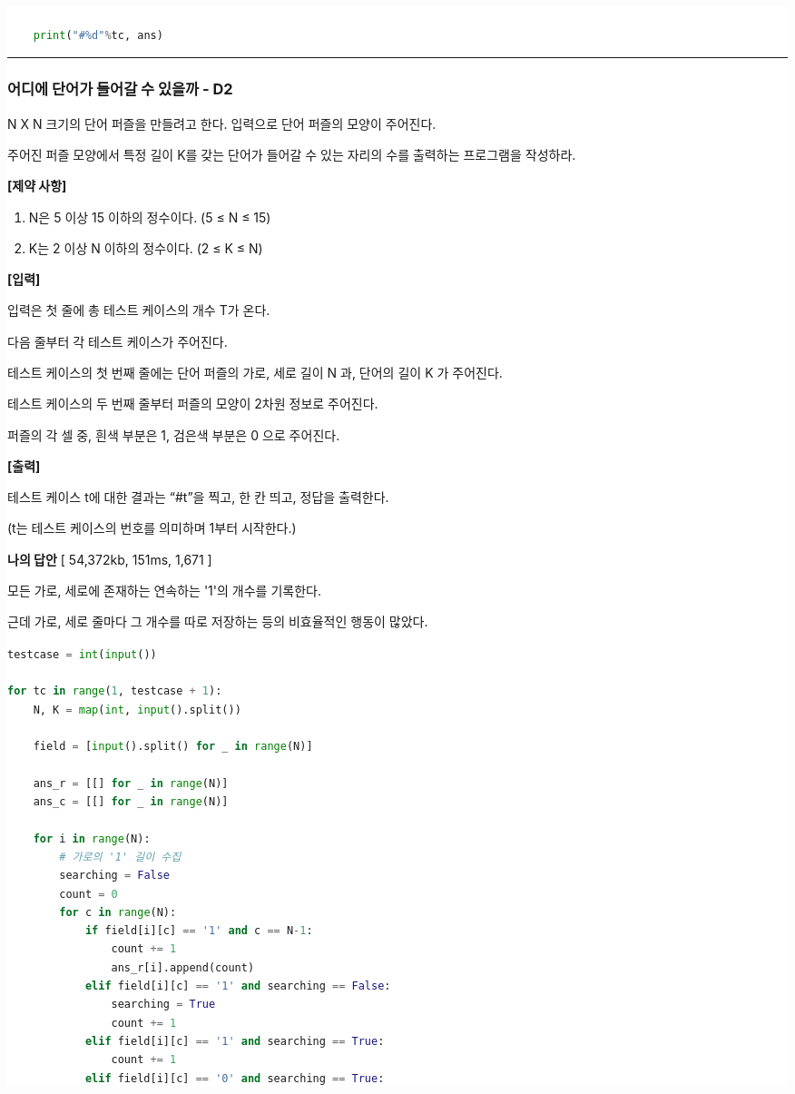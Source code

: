 ```python

    print("#%d"%tc, ans)
```





---

### 어디에 단어가 들어갈 수 있을까 - D2

N X N 크기의 단어 퍼즐을 만들려고 한다. 입력으로 단어 퍼즐의 모양이 주어진다.

주어진 퍼즐 모양에서 특정 길이 K를 갖는 단어가 들어갈 수 있는 자리의 수를 출력하는 프로그램을 작성하라.

**[제약 사항]**

1. N은 5 이상 15 이하의 정수이다. (5 ≤ N ≤ 15)

2. K는 2 이상 N 이하의 정수이다. (2 ≤ K ≤ N)

**[입력]**

입력은 첫 줄에 총 테스트 케이스의 개수 T가 온다.

다음 줄부터 각 테스트 케이스가 주어진다.

테스트 케이스의 첫 번째 줄에는 단어 퍼즐의 가로, 세로 길이 N 과, 단어의 길이 K 가 주어진다.

테스트 케이스의 두 번째 줄부터 퍼즐의 모양이 2차원 정보로 주어진다.

퍼즐의 각 셀 중, 흰색 부분은 1, 검은색 부분은 0 으로 주어진다.

**[출력]**

테스트 케이스 t에 대한 결과는 “#t”을 찍고, 한 칸 띄고, 정답을 출력한다.

(t는 테스트 케이스의 번호를 의미하며 1부터 시작한다.)





**나의 답안** [ 54,372kb, 151ms, 1,671 ]

모든 가로, 세로에 존재하는 연속하는 '1'의 개수를 기록한다.

근데 가로, 세로 줄마다 그 개수를 따로 저장하는 등의 비효율적인 행동이 많았다.

```python
testcase = int(input())
 
for tc in range(1, testcase + 1):
    N, K = map(int, input().split())
 
    field = [input().split() for _ in range(N)]
 
    ans_r = [[] for _ in range(N)]
    ans_c = [[] for _ in range(N)]
 
    for i in range(N):
        # 가로의 '1' 길이 수집
        searching = False
        count = 0
        for c in range(N):
            if field[i][c] == '1' and c == N-1:
                count += 1
                ans_r[i].append(count)
            elif field[i][c] == '1' and searching == False:
                searching = True
                count += 1
            elif field[i][c] == '1' and searching == True:
                count += 1
            elif field[i][c] == '0' and searching == True:
```